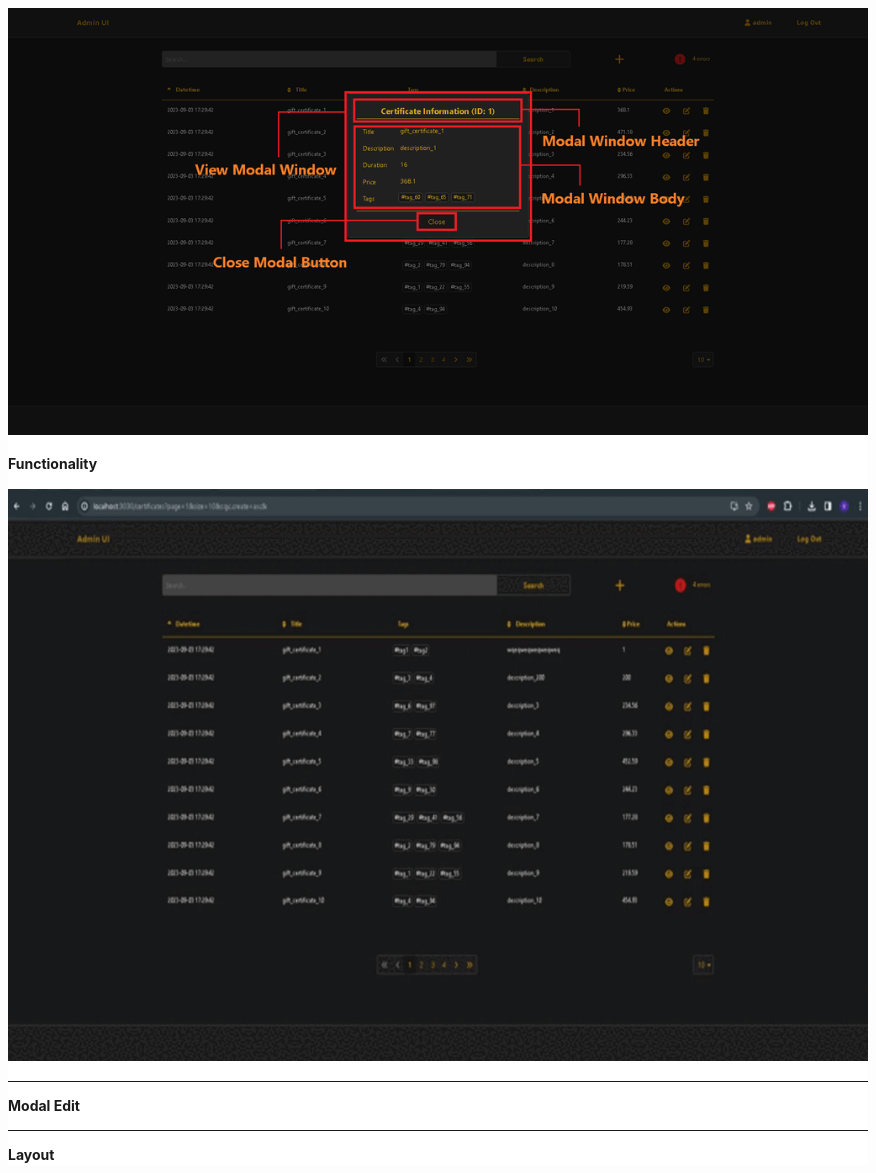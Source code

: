 ![Alt Text](media/13.png)

**Functionality**

![Alt Text](media/14.gif)
________________________________________________________________________________________________________________________
**Modal Edit**
________________________________________________________________________________________________________________________
**Layout**
